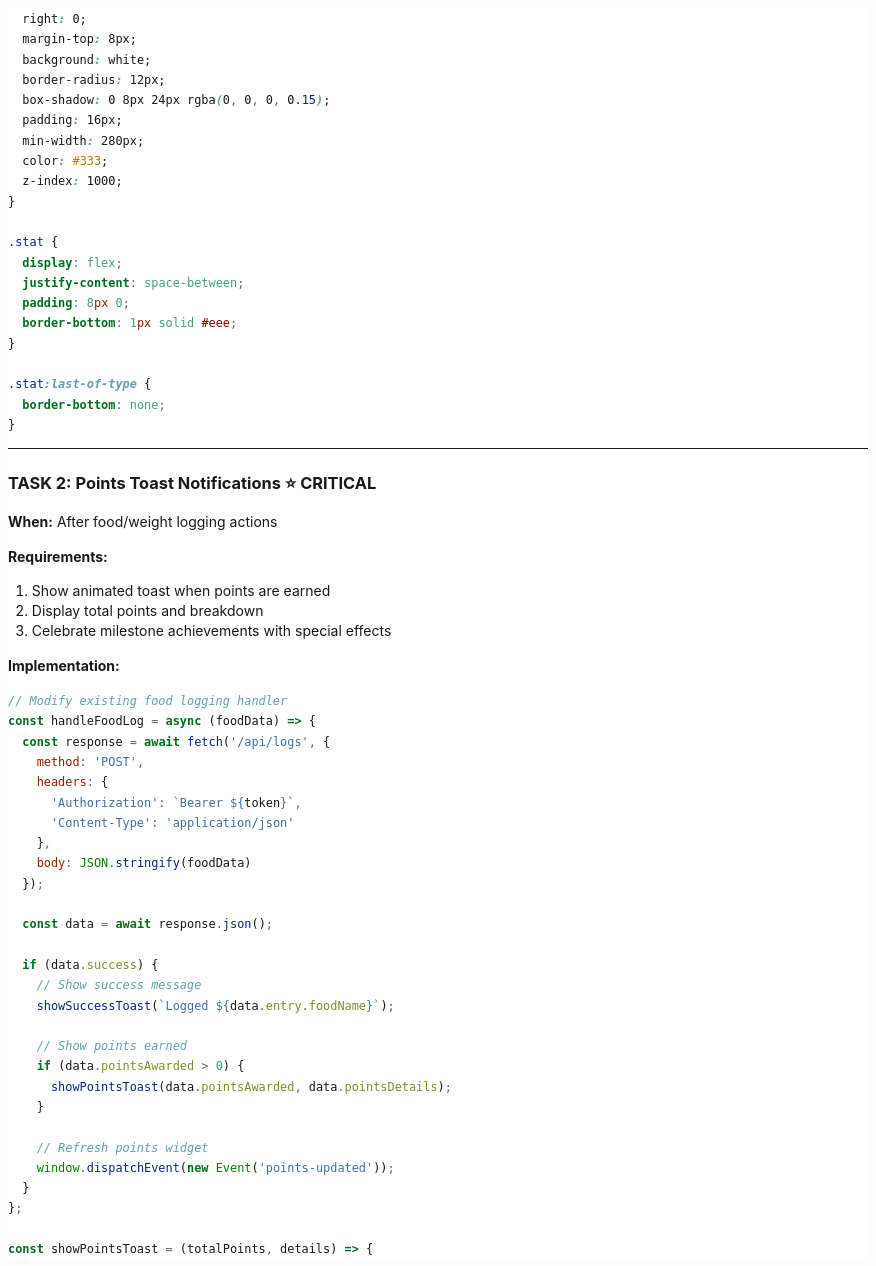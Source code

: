 ```css
  right: 0;
  margin-top: 8px;
  background: white;
  border-radius: 12px;
  box-shadow: 0 8px 24px rgba(0, 0, 0, 0.15);
  padding: 16px;
  min-width: 280px;
  color: #333;
  z-index: 1000;
}

.stat {
  display: flex;
  justify-content: space-between;
  padding: 8px 0;
  border-bottom: 1px solid #eee;
}

.stat:last-of-type {
  border-bottom: none;
}
```

---

### **TASK 2: Points Toast Notifications** ⭐ CRITICAL

**When:** After food/weight logging actions

**Requirements:**
1. Show animated toast when points are earned
2. Display total points and breakdown
3. Celebrate milestone achievements with special effects

**Implementation:**
```jsx
// Modify existing food logging handler
const handleFoodLog = async (foodData) => {
  const response = await fetch('/api/logs', {
    method: 'POST',
    headers: {
      'Authorization': `Bearer ${token}`,
      'Content-Type': 'application/json'
    },
    body: JSON.stringify(foodData)
  });

  const data = await response.json();

  if (data.success) {
    // Show success message
    showSuccessToast(`Logged ${data.entry.foodName}`);

    // Show points earned
    if (data.pointsAwarded > 0) {
      showPointsToast(data.pointsAwarded, data.pointsDetails);
    }

    // Refresh points widget
    window.dispatchEvent(new Event('points-updated'));
  }
};

const showPointsToast = (totalPoints, details) => {
```